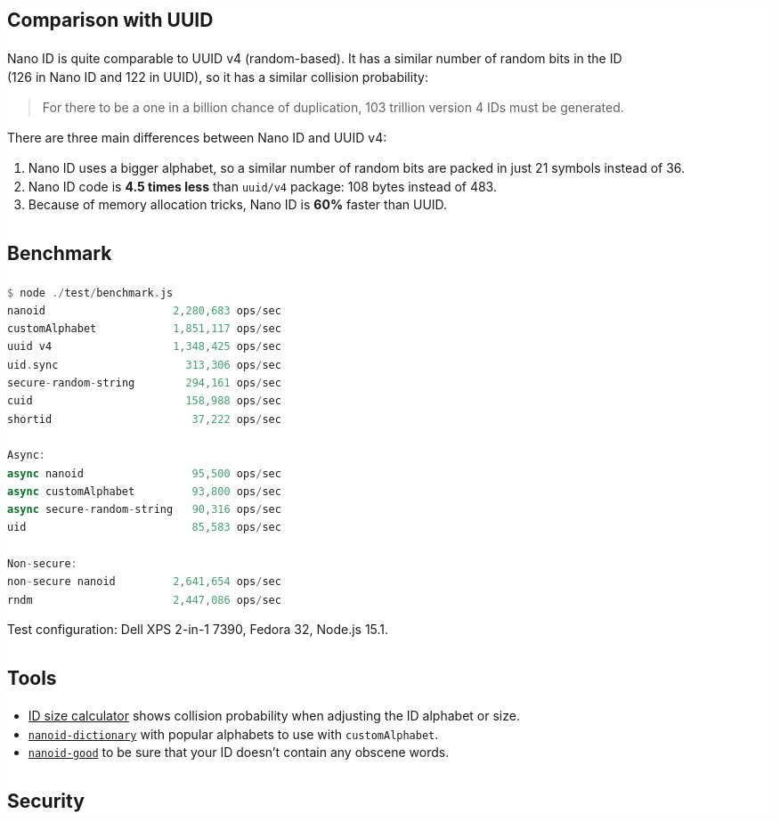 
## Comparison with UUID

Nano ID is quite comparable to UUID v4 (random-based).
It has a similar number of random bits in the ID
(126 in Nano ID and 122 in UUID), so it has a similar collision probability:

> For there to be a one in a billion chance of duplication,
> 103 trillion version 4 IDs must be generated.

There are three main differences between Nano ID and UUID v4:

1. Nano ID uses a bigger alphabet, so a similar number of random bits
   are packed in just 21 symbols instead of 36.
2. Nano ID code is **4.5 times less** than `uuid/v4` package:
   108 bytes instead of 483.
3. Because of memory allocation tricks, Nano ID is **60%** faster than UUID.


## Benchmark

```rust
$ node ./test/benchmark.js
nanoid                    2,280,683 ops/sec
customAlphabet            1,851,117 ops/sec
uuid v4                   1,348,425 ops/sec
uid.sync                    313,306 ops/sec
secure-random-string        294,161 ops/sec
cuid                        158,988 ops/sec
shortid                      37,222 ops/sec

Async:
async nanoid                 95,500 ops/sec
async customAlphabet         93,800 ops/sec
async secure-random-string   90,316 ops/sec
uid                          85,583 ops/sec

Non-secure:
non-secure nanoid         2,641,654 ops/sec
rndm                      2,447,086 ops/sec
```

Test configuration: Dell XPS 2-in-1 7390, Fedora 32, Node.js 15.1.


## Tools

* [ID size calculator] shows collision probability when adjusting
  the ID alphabet or size.
* [`nanoid-dictionary`] with popular alphabets to use with `customAlphabet`.
* [`nanoid-good`] to be sure that your ID doesn’t contain any obscene words.

[`nanoid-dictionary`]: https://github.com/CyberAP/nanoid-dictionary
[ID size calculator]:  https://zelark.github.io/nano-id-cc/
[`nanoid-good`]:       https://github.com/y-gagar1n/nanoid-good


## Security


[online tool]: https://gitpod.io/#https://github.com/ai/nanoid/
[with Babel]:  https://developer.epages.com/blog/coding/how-to-transpile-node-modules-with-babel-and-webpack-in-a-monorepo/
[Size Limit]:  https://github.com/ai/size-limit
[Secure random values (in Node.js)]: https://gist.github.com/joepie91/7105003c3b26e65efcea63f3db82dfba
[better algorithm]:                  https://github.com/ai/nanoid/blob/master/index.js
[better algorithm]:                  https://github.com/ai/nanoid/blob/main/index.js
[ID collision probability]: https://zelark.github.io/nano-id-cc/
[transpile `node_modules`]: https://developer.epages.com/blog/coding/how-to-transpile-node-modules-with-babel-and-webpack-in-a-monorepo/
[`react-native-get-random-values`]: https://github.com/LinusU/react-native-get-random-values
[`@rollup/plugin-replace`]: https://github.com/rollup/plugins/tree/master/packages/replace
[`expo-random`]: https://www.npmjs.com/package/expo-random
[`@rollup/plugin-node-resolve`]: https://github.com/rollup/plugins/tree/master/packages/node-resolve
[`@rollup/plugin-replace`]: https://github.com/rollup/plugins/tree/master/packages/replace
[`nanoid-cli`]: https://github.com/twhitbeck/nanoid-cli
[CLI]: #cli
[ID collision probability]: https://alex7kom.github.io/nano-nanoid-cc/
[`nanoid-dictionary`]:      https://github.com/CyberAP/nanoid-dictionary